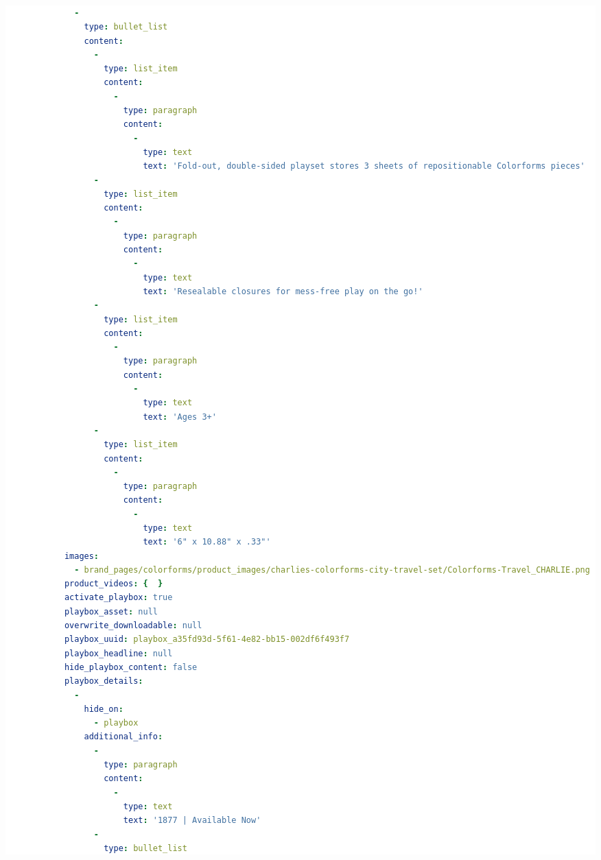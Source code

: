 ```yaml
              -
                type: bullet_list
                content:
                  -
                    type: list_item
                    content:
                      -
                        type: paragraph
                        content:
                          -
                            type: text
                            text: 'Fold-out, double-sided playset stores 3 sheets of repositionable Colorforms pieces'
                  -
                    type: list_item
                    content:
                      -
                        type: paragraph
                        content:
                          -
                            type: text
                            text: 'Resealable closures for mess-free play on the go!'
                  -
                    type: list_item
                    content:
                      -
                        type: paragraph
                        content:
                          -
                            type: text
                            text: 'Ages 3+'
                  -
                    type: list_item
                    content:
                      -
                        type: paragraph
                        content:
                          -
                            type: text
                            text: '6" x 10.88" x .33"'
            images:
              - brand_pages/colorforms/product_images/charlies-colorforms-city-travel-set/Colorforms-Travel_CHARLIE.png
            product_videos: {  }
            activate_playbox: true
            playbox_asset: null
            overwrite_downloadable: null
            playbox_uuid: playbox_a35fd93d-5f61-4e82-bb15-002df6f493f7
            playbox_headline: null
            hide_playbox_content: false
            playbox_details:
              -
                hide_on:
                  - playbox
                additional_info:
                  -
                    type: paragraph
                    content:
                      -
                        type: text
                        text: '1877 | Available Now'
                  -
                    type: bullet_list
```